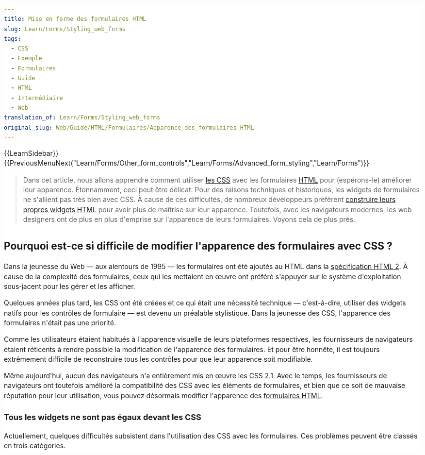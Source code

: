 ```yaml
---
title: Mise en forme des formulaires HTML
slug: Learn/Forms/Styling_web_forms
tags:
  - CSS
  - Exemple
  - Formulaires
  - Guide
  - HTML
  - Intermédiaire
  - Web
translation_of: Learn/Forms/Styling_web_forms
original_slug: Web/Guide/HTML/Formulaires/Apparence_des_formulaires_HTML
---
```

{{LearnSidebar}}{{PreviousMenuNext("Learn/Forms/Other_form_controls","Learn/Forms/Advanced_form_styling","Learn/Forms")}}

> Dans cet article, nous allons apprendre comment utiliser [les CSS](/fr/docs/CSS) avec les formulaires [HTML](/fr/docs/HTML) pour (espérons-le) améliorer leur apparence. Étonnamment, ceci peut être délicat. Pour des raisons techniques et historiques, les widgets de formulaires ne s'allient pas très bien avec CSS. À cause de ces difficultés, de nombreux développeurs préfèrent [construire leurs propres widgets HTML](/fr/docs/Learn/Forms/Comment_construire_des_widgets_de_formulaires_personnalisés) pour avoir plus de maîtrise sur leur apparence. Toutefois, avec les navigateurs modernes, les web designers ont de plus en plus d'emprise sur l'apparence de leurs formulaires. Voyons cela de plus près.

## Pourquoi est-ce si difficile de modifier l'apparence des formulaires avec CSS&nbsp;?

Dans la jeunesse du Web — aux alentours de 1995 — les formulaires ont été ajoutés au HTML dans la [spécification HTML 2](http://www.ietf.org/rfc/rfc1866.txt). À cause de la complexité des formulaires, ceux qui les mettaient en œuvre ont préféré s'appuyer sur le système d'exploitation sous‑jacent pour les gérer et les afficher.

Quelques années plus tard, les CSS ont été créées et ce qui était une nécessité technique — c'est-à-dire, utiliser des widgets natifs pour les contrôles de formulaire — est devenu un préalable stylistique. Dans la jeunesse des CSS, l'apparence des formulaires n'était pas une priorité.

Comme les utilisateurs étaient habitués à l'apparence visuelle de leurs plateformes respectives, les fournisseurs de navigateurs étaient réticents à rendre possible la modification de l'apparence des formulaires. Et pour être honnête, il est toujours extrêmement difficile de reconstruire tous les contrôles pour que leur apparence soit modifiable.

Même aujourd'hui, aucun des navigateurs n'a entièrement mis en œuvre les CSS 2.1. Avec le temps, les fournisseurs de navigateurs ont toutefois amélioré la compatibilité des CSS avec les éléments de formulaires, et bien que ce soit de mauvaise réputation pour leur utilisation, vous pouvez désormais modifier l'apparence des [formulaires HTML](/fr/docs/Learn/Forms).

### Tous les widgets ne sont pas égaux devant les CSS

Actuellement, quelques difficultés subsistent dans l'utilisation des CSS avec les formulaires. Ces problèmes peuvent être classés en trois catégories.
